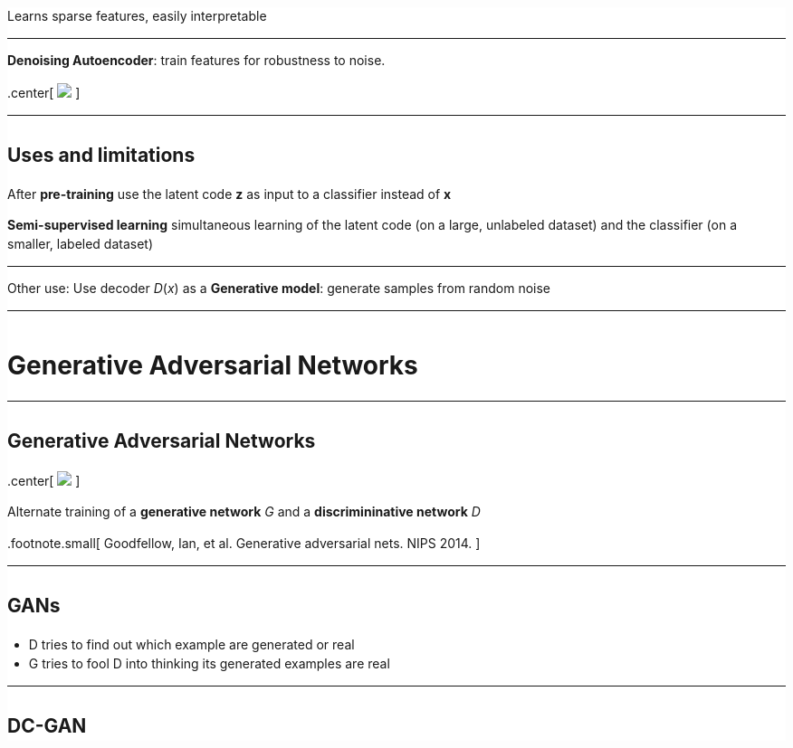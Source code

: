Learns sparse features, easily interpretable

---

**Denoising Autoencoder**: train features for robustness to noise.

.center[
          <img src="../lessons/images/denoising.png" style="width: 400px;" />
]

---

## Uses and limitations

After **pre-training** use the latent code $\mathbf{z}$ as input to a classifier instead of $\mathbf{x}$

**Semi-supervised learning** simultaneous learning of the latent code (on a large, unlabeled dataset) and the classifier (on a smaller, labeled dataset)

---

Other use: Use decoder $D(x)$ as a **Generative model**: generate samples from random noise

---

# Generative Adversarial Networks

---

## Generative Adversarial Networks

.center[
          <img src="../lessons/images/gan_vanilla.jpg" style="width: 240px;" />
]

Alternate training of a **generative network** $G$ and a **discrimininative network** $D$

.footnote.small[
Goodfellow, Ian, et al. Generative adversarial nets. NIPS 2014.
]

---

## GANs

- D tries to find out which example are generated or real
- G tries to fool D into thinking its generated examples are real

---

## DC-GAN

